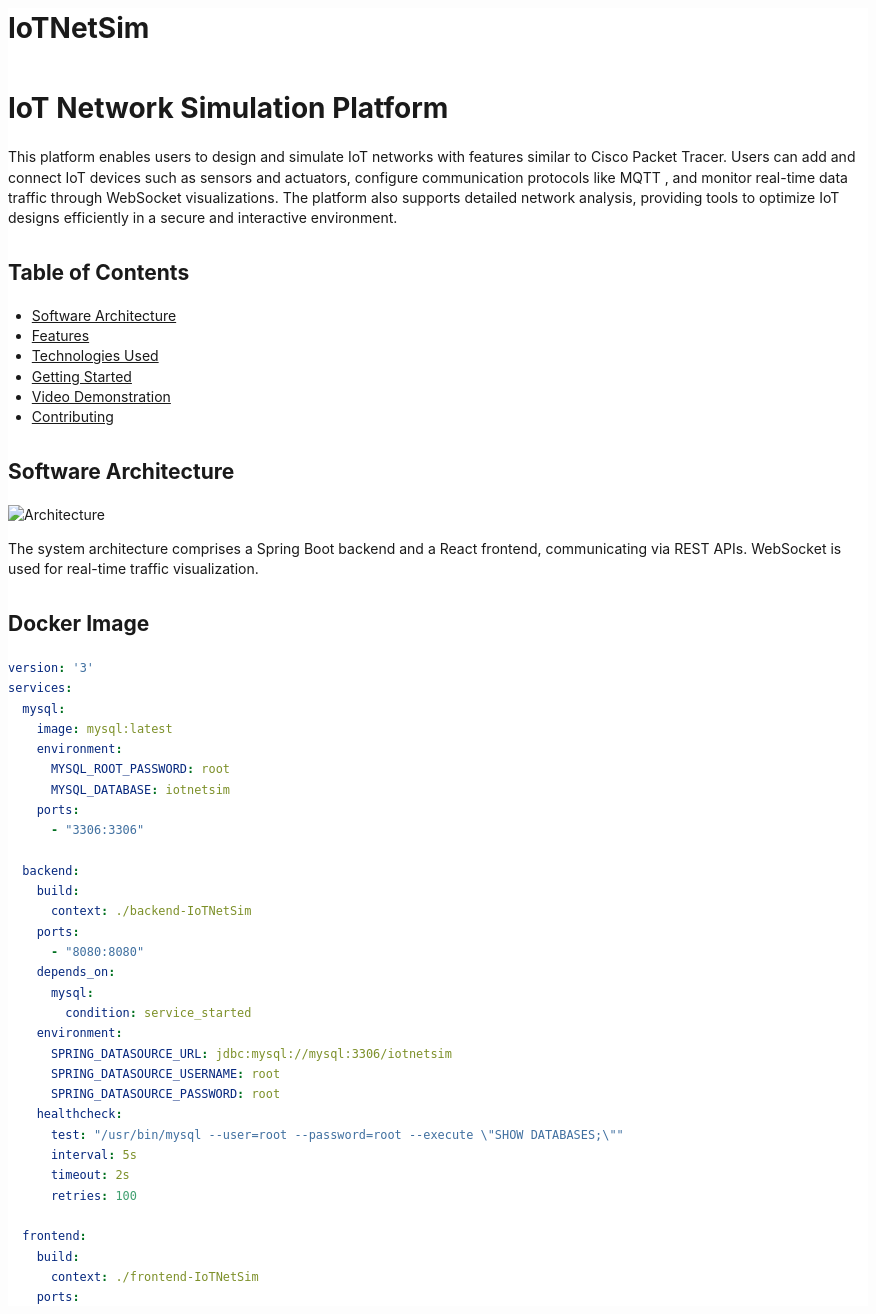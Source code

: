 # IoTNetSim

# IoT Network Simulation Platform

This platform enables users to design and simulate IoT networks with features similar to Cisco Packet Tracer. Users can add and connect IoT devices such as sensors and actuators, configure communication protocols like MQTT , and monitor real-time data traffic through WebSocket visualizations. The platform also supports detailed network analysis, providing tools to optimize IoT designs efficiently in a secure and interactive environment.

## Table of Contents
- [Software Architecture](#software-architecture)
- [Features](#features)
- [Technologies Used](#technologies-used)
- [Getting Started](#getting-started)
- [Video Demonstration](#video-demonstration)
- [Contributing](#contributing)

## Software Architecture

![Architecture](https://github.com/user-attachments/assets/42795f03-d126-4dfa-bb91-07d22ce53d2c)


The system architecture comprises a Spring Boot backend and a React frontend, communicating via REST APIs. WebSocket is used for real-time traffic visualization.

## Docker Image

```yaml
version: '3'
services:
  mysql:
    image: mysql:latest
    environment:
      MYSQL_ROOT_PASSWORD: root
      MYSQL_DATABASE: iotnetsim
    ports:
      - "3306:3306"

  backend:
    build:
      context: ./backend-IoTNetSim
    ports:
      - "8080:8080"
    depends_on:
      mysql:
        condition: service_started
    environment:
      SPRING_DATASOURCE_URL: jdbc:mysql://mysql:3306/iotnetsim
      SPRING_DATASOURCE_USERNAME: root
      SPRING_DATASOURCE_PASSWORD: root
    healthcheck:
      test: "/usr/bin/mysql --user=root --password=root --execute \"SHOW DATABASES;\""
      interval: 5s
      timeout: 2s
      retries: 100

  frontend:
    build:
      context: ./frontend-IoTNetSim
    ports:
```